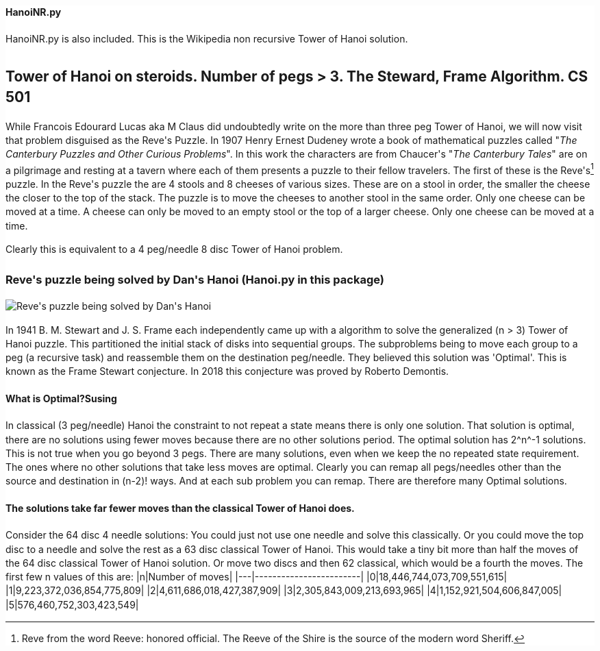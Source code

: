 #### HanoiNR.py
HanoiNR.py is also included. This is the Wikipedia non recursive Tower of Hanoi solution.
## Tower of Hanoi on steroids. Number of pegs > 3. The Steward, Frame Algorithm.  CS 501
While Francois Edourard Lucas aka M Claus did undoubtedly write on the more than three peg Tower of Hanoi, we will now visit that problem disguised as the Reve's
Puzzle. In 1907 Henry Ernest Dudeney wrote a book of mathematical puzzles called "*The Canterbury Puzzles and Other Curious Problems*". In this work the characters are from Chaucer's "*The Canterbury Tales*" are on a pilgrimage and resting at a tavern where each of them presents a puzzle to their fellow travelers. The first of these is the Reve's[^1] puzzle. In the Reve's puzzle the are 4 stools and 8 cheeses of various sizes. These are on a stool in order, the smaller the cheese the closer to the top of the stack. The puzzle is to move the cheeses to another stool in the same order. Only one cheese can be moved at a time. A cheese can only be moved to an empty stool or the top of a larger cheese. Only one cheese can be moved at a time.

Clearly  this is equivalent to a 4 peg/needle 8 disc Tower of Hanoi problem.

### Reve's puzzle being solved by Dan's Hanoi (Hanoi.py in this package)

![Reve's puzzle being solved by Dan's Hanoi](Reves.png)

In 1941 B. M. Stewart and J. S. Frame each independently came up with
a algorithm to solve the generalized (n > 3) Tower of Hanoi puzzle. This
partitioned the initial stack of disks into sequential groups. The
subproblems being to move each group to a peg (a recursive task) and
reassemble them on the destination peg/needle.  They believed this
solution was 'Optimal'. This is known as the Frame Stewart conjecture.
In 2018 this conjecture was proved by Roberto Demontis.  
#### What is Optimal?Susing
  In classical (3 peg/needle) Hanoi the constraint to not
repeat a state means there is only one solution. That solution is
optimal, there are no solutions using fewer moves because there are no
other solutions period. The optimal solution has 2^n^-1 solutions.
This is not true when you go beyond 3 pegs. There are many solutions,
even when we keep the no repeated state requirement. The ones where no
other solutions that take less moves are optimal. Clearly you can
remap all pegs/needles other than the source and destination in (n-2)!
ways. And at each sub problem you can remap. There are therefore many
Optimal solutions.  

#### The solutions take far fewer moves than the classical Tower of Hanoi does.
Consider the 64 disc 4 needle
solutions: You could just not use one needle and solve this
classically. Or you could move the top disc to a needle and solve the
rest as a 63 disc classical Tower of Hanoi. This would take a tiny bit
more than half the moves of the 64 disc classical Tower of Hanoi
solution. Or move two discs and then 62 classical, which would be a
fourth the moves. The first few n values of this are: 
|n|Number of moves| 
|---|------------------------| 
|0|18,446,744,073,709,551,615|
|1|9,223,372,036,854,775,809|
|2|4,611,686,018,427,387,909|
|3|2,305,843,009,213,693,965|
|4|1,152,921,504,606,847,005|
|5|576,460,752,303,423,549|

[^1]: Reve from the word Reeve: honored official. The Reeve of the Shire is the source of the modern word Sheriff.  
[^2]: Luke 14:28 For which of you, intending to build a tower, sitteth not down first, and counteth the cost, whether he have sufficient to finish it?  